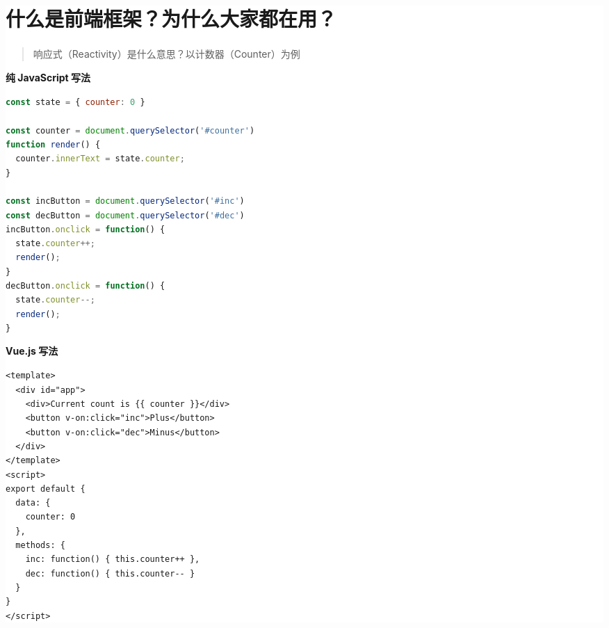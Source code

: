 
# 什么是前端框架？为什么大家都在用？

> 响应式（Reactivity）是什么意思？以计数器（Counter）为例

<div grid="~ cols-2 gap-4">

<div>

**纯 JavaScript 写法**

```js
const state = { counter: 0 }

const counter = document.querySelector('#counter')
function render() {
  counter.innerText = state.counter;
}

const incButton = document.querySelector('#inc')
const decButton = document.querySelector('#dec')
incButton.onclick = function() {
  state.counter++;
  render();
}
decButton.onclick = function() {
  state.counter--;
  render();
}
```

</div>

<div>

**Vue.js 写法**

```vue
<template>
  <div id="app">
    <div>Current count is {{ counter }}</div>
    <button v-on:click="inc">Plus</button>
    <button v-on:click="dec">Minus</button>
  </div>
</template>
<script>
export default {
  data: {
    counter: 0
  },
  methods: {
    inc: function() { this.counter++ },
    dec: function() { this.counter-- }
  }
}
</script>
```
